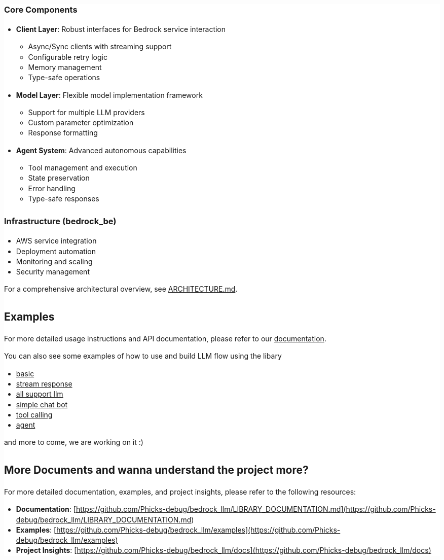 ### Core Components

- **Client Layer**: Robust interfaces for Bedrock service interaction
  - Async/Sync clients with streaming support
  - Configurable retry logic
  - Memory management
  - Type-safe operations

- **Model Layer**: Flexible model implementation framework
  - Support for multiple LLM providers
  - Custom parameter optimization
  - Response formatting

- **Agent System**: Advanced autonomous capabilities
  - Tool management and execution
  - State preservation
  - Error handling
  - Type-safe responses

### Infrastructure (bedrock_be)

- AWS service integration
- Deployment automation
- Monitoring and scaling
- Security management

For a comprehensive architectural overview, see [ARCHITECTURE.md](ARCHITECTURE.md).

## Examples

For more detailed usage instructions and API documentation, please refer to our [documentation](https://github.com/yourusername/bedrock_llm/LIBRARY_DOCUMENTATION.md).

You can also see some examples of how to use and build LLM flow using the libary

- [basic](https://github.com/Phicks-debug/bedrock_llm/blob/main/examples/1_basic.py)
- [stream response](https://github.com/Phicks-debug/bedrock_llm/blob/main/examples/2_stream_response.py)
- [all support llm](https://github.com/Phicks-debug/bedrock_llm/blob/main/examples/3_all_llm.py)
- [simple chat bot](https://github.com/Phicks-debug/bedrock_llm/blob/main/examples/4_chatbot.py)
- [tool calling](https://github.com/Phicks-debug/bedrock_llm/blob/main/examples/5_tool_calling.py)
- [agent](https://github.com/Phicks-debug/bedrock_llm/blob/main/examples/7_agent.py)

and more to come, we are working on it :)

## More Documents and wanna understand the project more?

For more detailed documentation, examples, and project insights, please refer to the following resources:

- **Documentation**: [https://github.com/Phicks-debug/bedrock_llm/LIBRARY_DOCUMENTATION.md](<https://github.com/Phicks-debug/bedrock_llm/LIBRARY_DOCUMENTATION.md>)
- **Examples**: [https://github.com/Phicks-debug/bedrock_llm/examples](https://github.com/Phicks-debug/bedrock_llm/examples)
- **Project Insights**: [https://github.com/Phicks-debug/bedrock_llm/docs](https://github.com/Phicks-debug/bedrock_llm/docs)
